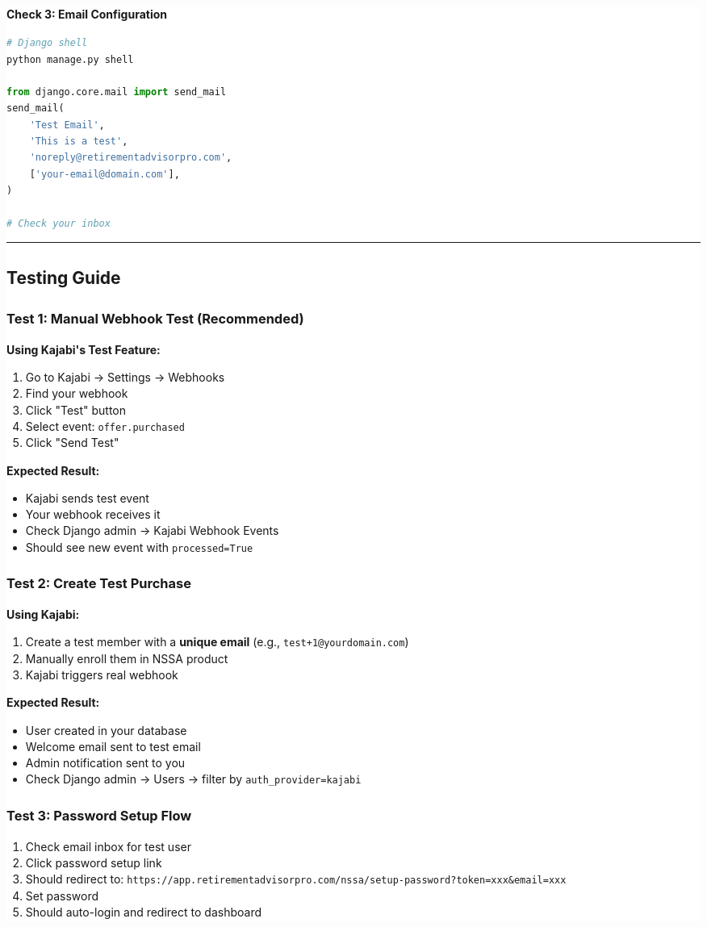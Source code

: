 **Check 3: Email Configuration**
```python
# Django shell
python manage.py shell

from django.core.mail import send_mail
send_mail(
    'Test Email',
    'This is a test',
    'noreply@retirementadvisorpro.com',
    ['your-email@domain.com'],
)

# Check your inbox
```

---

## Testing Guide

### Test 1: Manual Webhook Test (Recommended)

**Using Kajabi's Test Feature:**

1. Go to Kajabi → Settings → Webhooks
2. Find your webhook
3. Click "Test" button
4. Select event: `offer.purchased`
5. Click "Send Test"

**Expected Result:**
- Kajabi sends test event
- Your webhook receives it
- Check Django admin → Kajabi Webhook Events
- Should see new event with `processed=True`

### Test 2: Create Test Purchase

**Using Kajabi:**

1. Create a test member with a **unique email** (e.g., `test+1@yourdomain.com`)
2. Manually enroll them in NSSA product
3. Kajabi triggers real webhook

**Expected Result:**
- User created in your database
- Welcome email sent to test email
- Admin notification sent to you
- Check Django admin → Users → filter by `auth_provider=kajabi`

### Test 3: Password Setup Flow

1. Check email inbox for test user
2. Click password setup link
3. Should redirect to: `https://app.retirementadvisorpro.com/nssa/setup-password?token=xxx&email=xxx`
4. Set password
5. Should auto-login and redirect to dashboard

